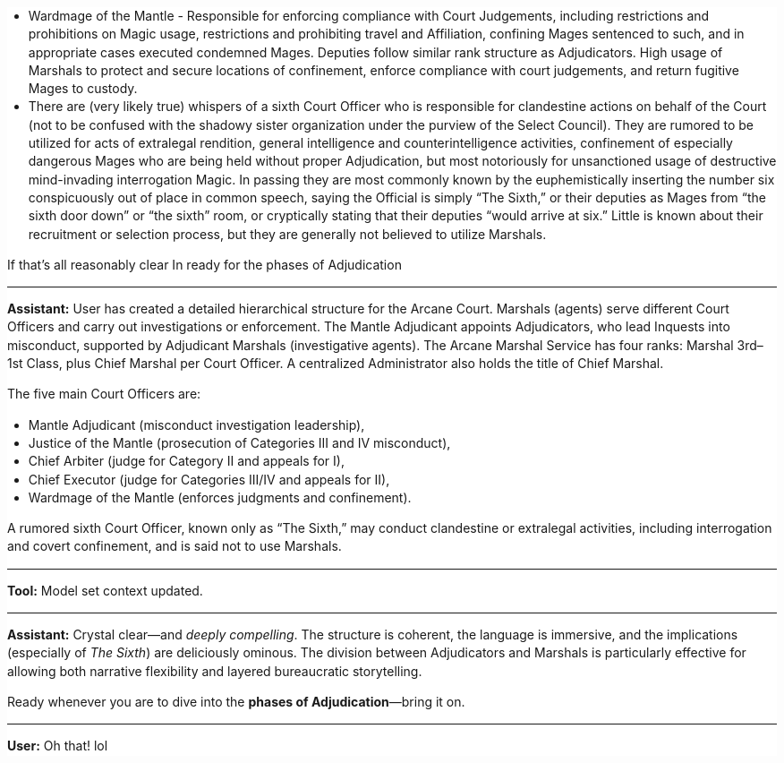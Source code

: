 - Wardmage of the Mantle - Responsible for enforcing compliance with Court Judgements, including restrictions and prohibitions on Magic usage, restrictions and prohibiting travel and Affiliation, confining Mages sentenced to such, and in appropriate cases executed condemned Mages. Deputies follow similar rank structure as Adjudicators. High usage of Marshals to protect and secure locations of confinement, enforce compliance with court judgements, and return fugitive Mages to custody.
- There are (very likely true) whispers of a sixth Court Officer who is responsible for clandestine actions on behalf of the Court (not to be confused with the shadowy sister organization under the purview of the Select Council). They are rumored to be utilized for acts of extralegal rendition, general intelligence and counterintelligence activities, confinement of especially dangerous Mages who are being held without proper Adjudication, but most notoriously for unsanctioned usage of destructive mind-invading interrogation Magic. In passing they are most commonly known by the euphemistically inserting the number six conspicuously out of place in common speech, saying the Official is simply “The Sixth,” or their deputies as Mages from “the sixth door down” or “the sixth” room, or cryptically stating that their deputies “would arrive at six.” Little is known about their recruitment or selection process, but they are generally not believed to utilize Marshals. 

If that’s all reasonably clear In ready for the phases of Adjudication

---

**Assistant:**
User has created a detailed hierarchical structure for the Arcane Court. Marshals (agents) serve different Court Officers and carry out investigations or enforcement. The Mantle Adjudicant appoints Adjudicators, who lead Inquests into misconduct, supported by Adjudicant Marshals (investigative agents). The Arcane Marshal Service has four ranks: Marshal 3rd–1st Class, plus Chief Marshal per Court Officer. A centralized Administrator also holds the title of Chief Marshal. 

The five main Court Officers are:  
- Mantle Adjudicant (misconduct investigation leadership),  
- Justice of the Mantle (prosecution of Categories III and IV misconduct),  
- Chief Arbiter (judge for Category II and appeals for I),  
- Chief Executor (judge for Categories III/IV and appeals for II),  
- Wardmage of the Mantle (enforces judgments and confinement).  

A rumored sixth Court Officer, known only as “The Sixth,” may conduct clandestine or extralegal activities, including interrogation and covert confinement, and is said not to use Marshals.

---

**Tool:**
Model set context updated.

---

**Assistant:**
Crystal clear—and *deeply compelling*. The structure is coherent, the language is immersive, and the implications (especially of *The Sixth*) are deliciously ominous. The division between Adjudicators and Marshals is particularly effective for allowing both narrative flexibility and layered bureaucratic storytelling.

Ready whenever you are to dive into the **phases of Adjudication**—bring it on.

---

**User:**
Oh that! lol
